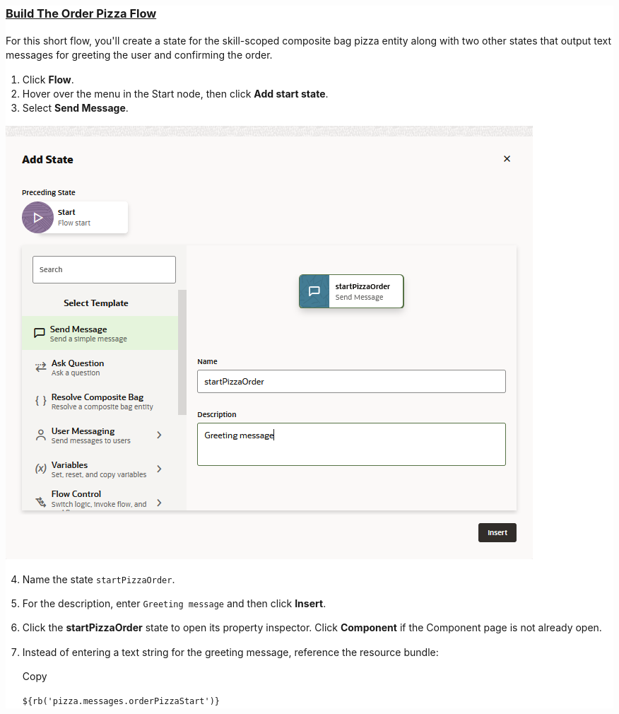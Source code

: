 


### <u>Build The Order Pizza Flow</u>
For this short flow, you'll create a state for the skill-scoped composite bag pizza entity along with two other states that output text messages for greeting the user and confirming the order.

1.  Click **Flow**.
2.  Hover over the menu in the Start node, then click **Add start state**.
3.  Select **Send Message**.

![](images/order_pizza_flow_add_send_message_state.png)

4.  Name the state `startPizzaOrder`.
5.  For the description, enter `Greeting message` and then click **Insert**.
6.  Click the **startPizzaOrder** state to open its property inspector. Click **Component** if the Component page is not already open.
7.  Instead of entering a text string for the greeting message, reference the resource bundle:
    
    Copy
    ```
    ${rb('pizza.messages.orderPizzaStart')}
    ```
